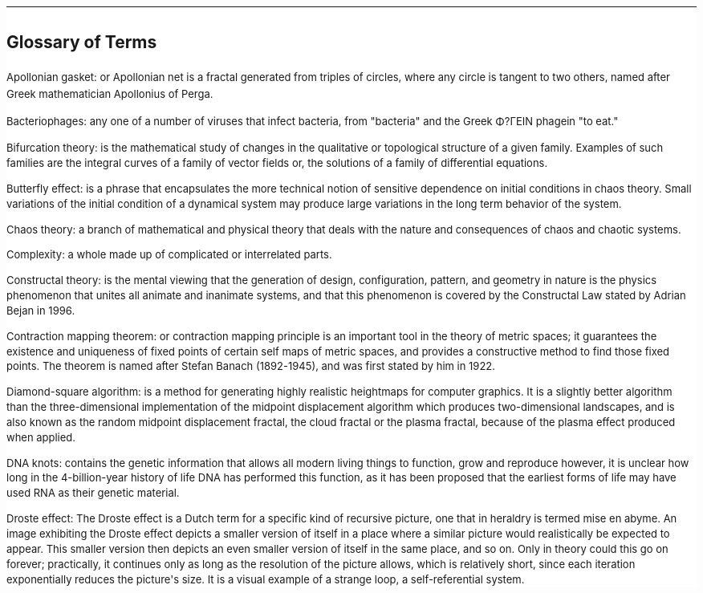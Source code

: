 </font>
 </p>
 <hr/>
 <h2>
  Glossary of Terms
 </h2>
 <p>
  <font size="-1">
   Apollonian gasket: or Apollonian net is a fractal generated from triples of circles, where any circle is tangent to two others, named after Greek mathematician Apollonius of Perga.
<p>
    Bacteriophages:  any one of a number of viruses that infect bacteria, from "bacteria" and the Greek Φ?ΓΕΙΝ phagein "to eat."
   </p>
<p>
    Bifurcation theory:  is the mathematical study of changes in the qualitative or topological structure of a given family. Examples of such families are the integral curves of a family of vector fields or, the solutions of a family of differential equations.
   </p>
<p>
    Butterfly effect:  is a phrase that encapsulates the more technical notion of sensitive dependence on initial conditions in chaos theory. Small variations of the initial condition of a dynamical system may produce large variations in the long term behavior of the system.
   </p>
<p>
    Chaos theory:  a branch of mathematical and physical theory that deals with the nature and consequences of chaos and chaotic systems.
   </p>
<p>
    Complexity:  a whole made up of complicated or interrelated parts.
   </p>
<p>
    Constructal theory:  is the mental viewing that the generation of design, configuration, pattern, and geometry in nature is the physics phenomenon that unites all animate and inanimate systems, and that this phenomenon is covered by the Constructal Law stated by Adrian Bejan in 1996.
   </p>
<p>
    Contraction mapping theorem:  or contraction mapping principle is an important tool in the theory of metric spaces; it guarantees the existence and uniqueness of fixed points of certain self maps of metric spaces, and provides a constructive method to find those fixed points. The theorem is named after Stefan Banach (1892-1945), and was first stated by him in 1922.
   </p>
<p>
    Diamond-square algorithm:  is a method for generating highly realistic heightmaps for computer graphics. It is a slightly better algorithm than the three-dimensional implementation of the midpoint displacement algorithm which produces two-dimensional landscapes, and is also known as the random midpoint displacement fractal, the cloud fractal or the plasma fractal, because of the plasma effect produced when applied.
   </p>
<p>
    DNA knots:  contains the genetic information that allows all modern living things to function, grow and reproduce however, it is unclear how long in the 4-billion-year history of life DNA has performed this function, as it has been proposed that the earliest forms of life may have used RNA as their genetic material.
   </p>
<p>
    Droste effect:  The Droste effect is a Dutch term for a specific kind of recursive picture, one that in heraldry is termed mise en abyme. An image exhibiting the Droste effect depicts a smaller version of itself in a place where a similar picture would realistically be expected to appear. This smaller version then depicts an even smaller version of itself in the same place, and so on. Only in theory could this go on forever; practically, it continues only as long as the resolution of the picture allows, which is relatively short, since each iteration exponentially reduces the picture's size. It is a visual example of a strange loop, a self-referential system.
   </p>